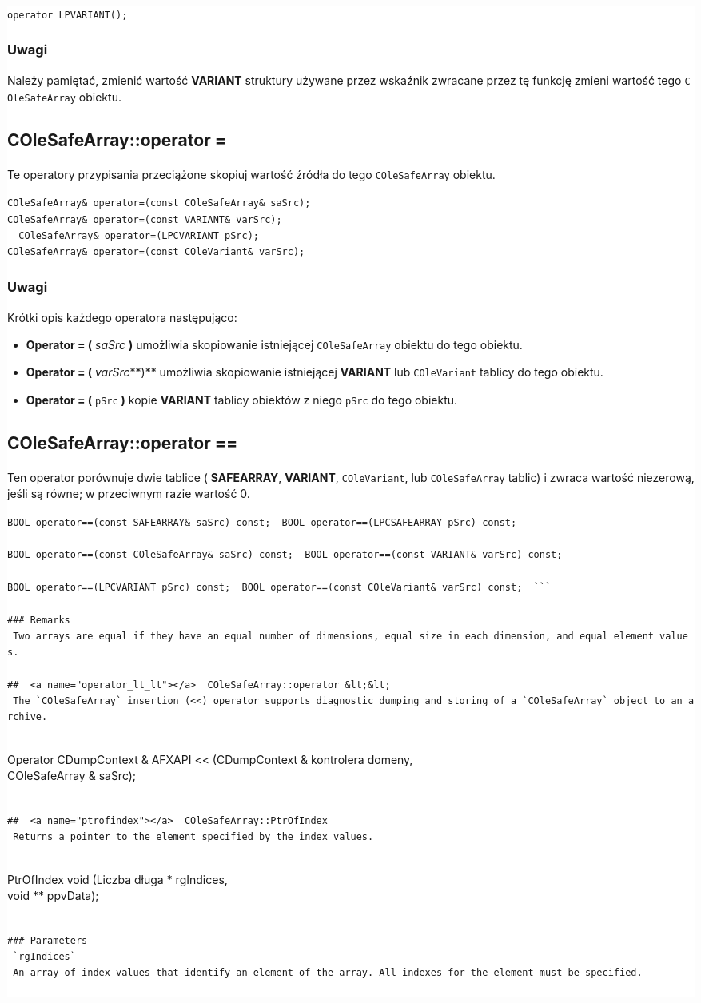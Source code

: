 ```  
operator LPVARIANT();
```   
  
### <a name="remarks"></a>Uwagi  
 Należy pamiętać, zmienić wartość **VARIANT** struktury używane przez wskaźnik zwracane przez tę funkcję zmieni wartość tego `COleSafeArray` obiektu.  
  
##  <a name="operator_eq"></a>COleSafeArray::operator =  
 Te operatory przypisania przeciążone skopiuj wartość źródła do tego `COleSafeArray` obiektu.  
  
```  
COleSafeArray& operator=(const COleSafeArray& saSrc);  
COleSafeArray& operator=(const VARIANT& varSrc);  
  COleSafeArray& operator=(LPCVARIANT pSrc);  
COleSafeArray& operator=(const COleVariant& varSrc);
```  
  
### <a name="remarks"></a>Uwagi  
 Krótki opis każdego operatora następująco:  
  
- **Operator = (** *saSrc* **)** umożliwia skopiowanie istniejącej `COleSafeArray` obiektu do tego obiektu.  
  
- **Operator = (** *varSrc***)** umożliwia skopiowanie istniejącej **VARIANT** lub `COleVariant` tablicy do tego obiektu.  
  
- **Operator = (** `pSrc` **)** kopie **VARIANT** tablicy obiektów z niego `pSrc` do tego obiektu.  
  
##  <a name="operator_eq_eq"></a>COleSafeArray::operator ==  
 Ten operator porównuje dwie tablice ( **SAFEARRAY**, **VARIANT**, `COleVariant`, lub `COleSafeArray` tablic) i zwraca wartość niezerową, jeśli są równe; w przeciwnym razie wartość 0.  
  
```  
BOOL operator==(const SAFEARRAY& saSrc) const;  BOOL operator==(LPCSAFEARRAY pSrc) const;  
   
BOOL operator==(const COleSafeArray& saSrc) const;  BOOL operator==(const VARIANT& varSrc) const;  
   
BOOL operator==(LPCVARIANT pSrc) const;  BOOL operator==(const COleVariant& varSrc) const;  ```  
  
### Remarks  
 Two arrays are equal if they have an equal number of dimensions, equal size in each dimension, and equal element values.  
  
##  <a name="operator_lt_lt"></a>  COleSafeArray::operator &lt;&lt;  
 The `COleSafeArray` insertion (<<) operator supports diagnostic dumping and storing of a `COleSafeArray` object to an archive.  
  
```  
Operator CDumpContext & AFXAPI << (CDumpContext & kontrolera domeny,  
    COleSafeArray & saSrc);
```  
  
##  <a name="ptrofindex"></a>  COleSafeArray::PtrOfIndex  
 Returns a pointer to the element specified by the index values.  
  
```  
PtrOfIndex void (Liczba długa * rgIndices,  
    void ** ppvData);
```  
  
### Parameters  
 `rgIndices`  
 An array of index values that identify an element of the array. All indexes for the element must be specified.  
  
```